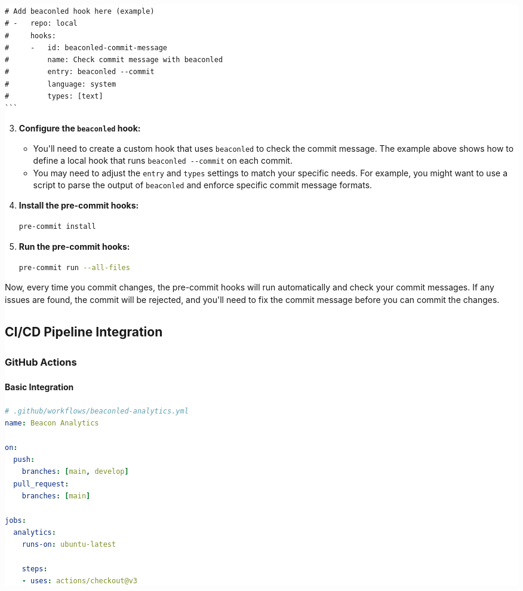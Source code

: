     # Add beaconled hook here (example)
    # -   repo: local
    #     hooks:
    #     -   id: beaconled-commit-message
    #         name: Check commit message with beaconled
    #         entry: beaconled --commit
    #         language: system
    #         types: [text]
    ```

3.  **Configure the `beaconled` hook:**
    *   You'll need to create a custom hook that uses `beaconled` to check the commit message. The example above shows how to define a local hook that runs `beaconled --commit` on each commit.
    *   You may need to adjust the `entry` and `types` settings to match your specific needs.  For example, you might want to use a script to parse the output of `beaconled` and enforce specific commit message formats.

4.  **Install the pre-commit hooks:**
    ```bash
    pre-commit install
    ```

5.  **Run the pre-commit hooks:**
    ```bash
    pre-commit run --all-files
    ```

Now, every time you commit changes, the pre-commit hooks will run automatically and check your commit messages. If any issues are found, the commit will be rejected, and you'll need to fix the commit message before you can commit the changes.

## CI/CD Pipeline Integration

### GitHub Actions

#### Basic Integration
```yaml
# .github/workflows/beaconled-analytics.yml
name: Beacon Analytics

on:
  push:
    branches: [main, develop]
  pull_request:
    branches: [main]

jobs:
  analytics:
    runs-on: ubuntu-latest
    
    steps:
    - uses: actions/checkout@v3
```